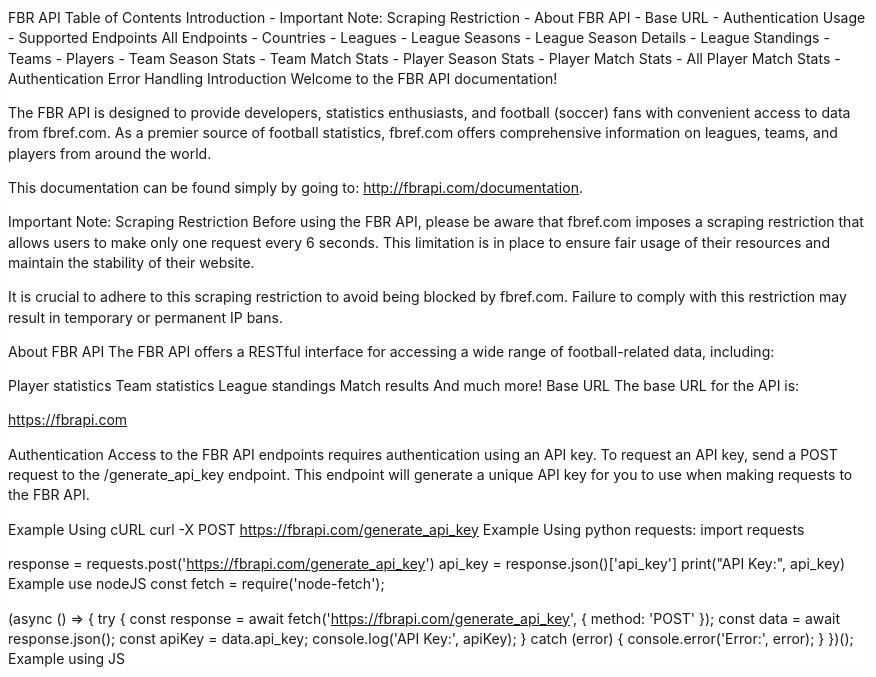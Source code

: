 FBR API
Table of Contents
Introduction - Important Note: Scraping Restriction - About FBR API - Base URL - Authentication
Usage - Supported Endpoints
All Endpoints - Countries - Leagues - League Seasons - League Season Details - League Standings - Teams - Players - Team Season Stats - Team Match Stats - Player Season Stats - Player Match Stats - All Player Match Stats - Authentication
Error Handling
Introduction
Welcome to the FBR API documentation!

The FBR API is designed to provide developers, statistics enthusiasts, and football (soccer) fans with convenient access to data from fbref.com. As a premier source of football statistics, fbref.com offers comprehensive information on leagues, teams, and players from around the world.

This documentation can be found simply by going to: http://fbrapi.com/documentation.

Important Note: Scraping Restriction
Before using the FBR API, please be aware that fbref.com imposes a scraping restriction that allows users to make only one request every 6 seconds. This limitation is in place to ensure fair usage of their resources and maintain the stability of their website.

It is crucial to adhere to this scraping restriction to avoid being blocked by fbref.com. Failure to comply with this restriction may result in temporary or permanent IP bans.

About FBR API
The FBR API offers a RESTful interface for accessing a wide range of football-related data, including:

Player statistics
Team statistics
League standings
Match results
And much more!
Base URL
The base URL for the API is:

https://fbrapi.com

Authentication
Access to the FBR API endpoints requires authentication using an API key. To request an API key, send a POST request to the /generate_api_key endpoint. This endpoint will generate a unique API key for you to use when making requests to the FBR API.

Example Using cURL
curl -X POST https://fbrapi.com/generate_api_key
Example Using python requests:
import requests

response = requests.post('https://fbrapi.com/generate_api_key')
api_key = response.json()['api_key']
print("API Key:", api_key)
Example use nodeJS
const fetch = require('node-fetch');

(async () => {
  try {
    const response = await fetch('https://fbrapi.com/generate_api_key', {
      method: 'POST'
    });
    const data = await response.json();
    const apiKey = data.api_key;
    console.log('API Key:', apiKey);
  } catch (error) {
    console.error('Error:', error);
  }
})();
Example using JS